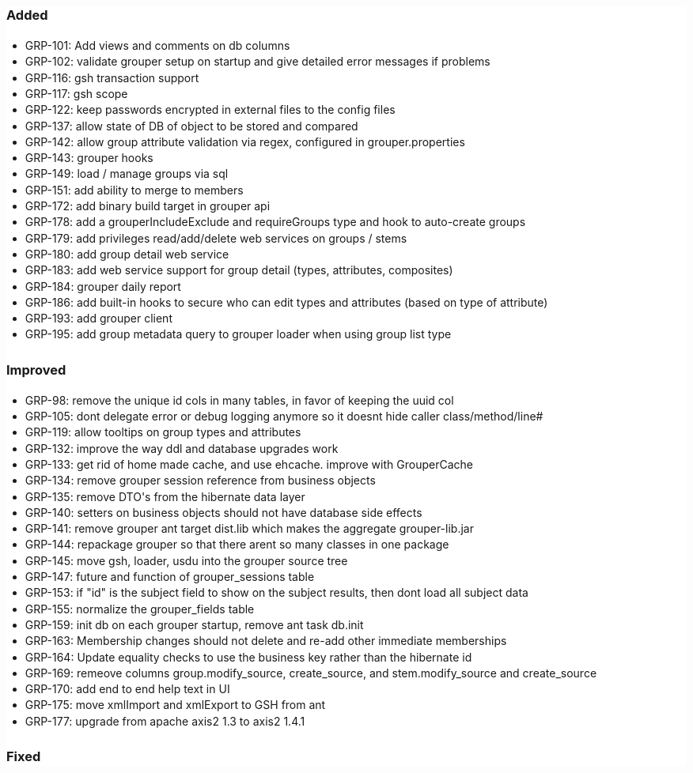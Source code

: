 
### Added

  - GRP-101: Add views and comments on db columns
  - GRP-102: validate grouper setup on startup and give detailed error messages if problems
  - GRP-116: gsh transaction support
  - GRP-117: gsh scope
  - GRP-122: keep passwords encrypted in external files to the config files
  - GRP-137: allow state of DB of object to be stored and compared
  - GRP-142: allow group attribute validation via regex, configured in grouper.properties
  - GRP-143: grouper hooks
  - GRP-149: load / manage groups via sql
  - GRP-151: add ability to merge to members
  - GRP-172: add binary build target in grouper api
  - GRP-178: add a grouperIncludeExclude and requireGroups type and hook to auto-create groups
  - GRP-179: add privileges read/add/delete web services on groups / stems
  - GRP-180: add group detail web service
  - GRP-183: add web service support for group detail (types, attributes, composites)
  - GRP-184: grouper daily report
  - GRP-186: add built-in hooks to secure who can edit types and attributes (based on type of attribute)
  - GRP-193: add grouper client
  - GRP-195: add group metadata query to grouper loader when using group list type

### Improved

  - GRP-98: remove the unique id cols in many tables, in favor of keeping the uuid col
  - GRP-105: dont delegate error or debug logging anymore so it doesnt hide caller class/method/line#
  - GRP-119: allow tooltips on group types and attributes
  - GRP-132: improve the way ddl and database upgrades work
  - GRP-133: get rid of home made cache, and use ehcache.  improve with GrouperCache
  - GRP-134: remove grouper session reference from business objects
  - GRP-135: remove DTO's from the hibernate data layer
  - GRP-140: setters on business objects should not have database side effects
  - GRP-141: remove grouper ant target dist.lib which makes the aggregate grouper-lib.jar
  - GRP-144: repackage grouper so that there arent so many classes in one package
  - GRP-145: move gsh, loader, usdu into the grouper source tree
  - GRP-147: future and function of grouper_sessions table
  - GRP-153: if "id" is the subject field to show on the subject results, then dont load all subject data
  - GRP-155: normalize the grouper_fields table
  - GRP-159: init db on each grouper startup, remove ant task db.init
  - GRP-163: Membership changes should not delete and re-add other immediate memberships
  - GRP-164: Update equality checks to use the business key rather than the hibernate id
  - GRP-169: remeove columns group.modify_source, create_source, and stem.modify_source and create_source
  - GRP-170: add end to end help text in UI
  - GRP-175: move xmlImport and xmlExport to GSH from ant
  - GRP-177: upgrade from apache axis2 1.3 to axis2 1.4.1

### Fixed
